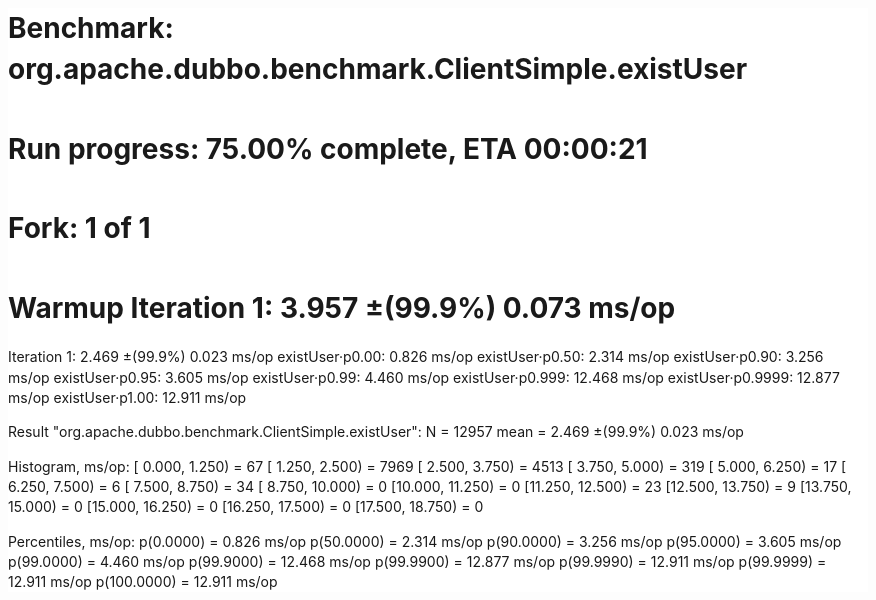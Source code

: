 # Benchmark: org.apache.dubbo.benchmark.ClientSimple.existUser

# Run progress: 75.00% complete, ETA 00:00:21
# Fork: 1 of 1
# Warmup Iteration   1: 3.957 ±(99.9%) 0.073 ms/op
Iteration   1: 2.469 ±(99.9%) 0.023 ms/op
                 existUser·p0.00:   0.826 ms/op
                 existUser·p0.50:   2.314 ms/op
                 existUser·p0.90:   3.256 ms/op
                 existUser·p0.95:   3.605 ms/op
                 existUser·p0.99:   4.460 ms/op
                 existUser·p0.999:  12.468 ms/op
                 existUser·p0.9999: 12.877 ms/op
                 existUser·p1.00:   12.911 ms/op



Result "org.apache.dubbo.benchmark.ClientSimple.existUser":
  N = 12957
  mean =      2.469 ±(99.9%) 0.023 ms/op

  Histogram, ms/op:
    [ 0.000,  1.250) = 67 
    [ 1.250,  2.500) = 7969 
    [ 2.500,  3.750) = 4513 
    [ 3.750,  5.000) = 319 
    [ 5.000,  6.250) = 17 
    [ 6.250,  7.500) = 6 
    [ 7.500,  8.750) = 34 
    [ 8.750, 10.000) = 0 
    [10.000, 11.250) = 0 
    [11.250, 12.500) = 23 
    [12.500, 13.750) = 9 
    [13.750, 15.000) = 0 
    [15.000, 16.250) = 0 
    [16.250, 17.500) = 0 
    [17.500, 18.750) = 0 

  Percentiles, ms/op:
      p(0.0000) =      0.826 ms/op
     p(50.0000) =      2.314 ms/op
     p(90.0000) =      3.256 ms/op
     p(95.0000) =      3.605 ms/op
     p(99.0000) =      4.460 ms/op
     p(99.9000) =     12.468 ms/op
     p(99.9900) =     12.877 ms/op
     p(99.9990) =     12.911 ms/op
     p(99.9999) =     12.911 ms/op
    p(100.0000) =     12.911 ms/op
